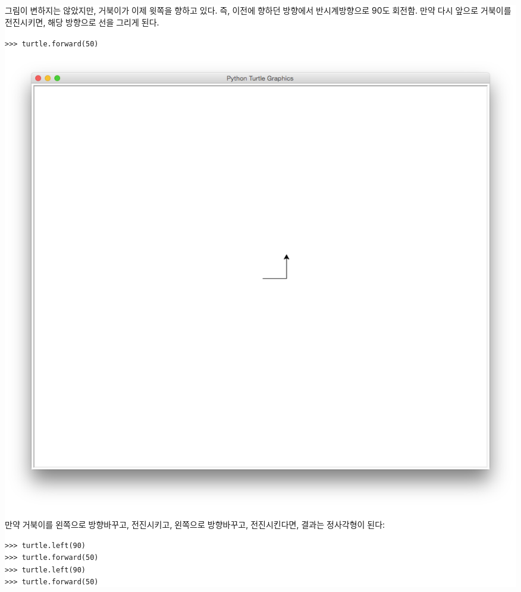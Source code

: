 그림이 변하지는 않았지만, 거북이가 이제 윗쪽을 향하고 있다. 즉, 이전에 향하던 방향에서 
반시계방향으로 90도 회전함.
만약 다시 앞으로 거북이를 전진시키면, 해당 방향으로 선을 그리게 된다.

~~~ {.input}
>>> turtle.forward(50)
~~~

![앞으로전진50(farward50_2)](../img/turtles/farward50_2.png)

만약 거북이를 왼쪽으로 방향바꾸고, 전진시키고, 왼쪽으로 방향바꾸고, 전진시킨다면, 
결과는 정사각형이 된다:

~~~ {.input}
>>> turtle.left(90)
>>> turtle.forward(50)
>>> turtle.left(90)
>>> turtle.forward(50)
~~~
